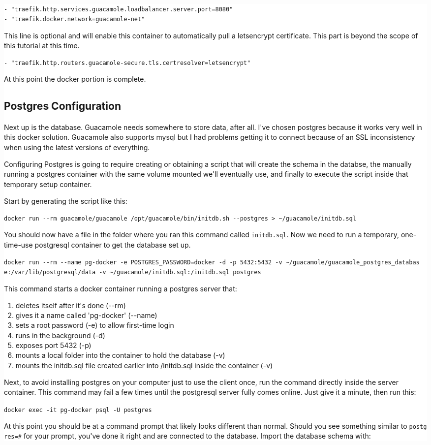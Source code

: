 ```text
- "traefik.http.services.guacamole.loadbalancer.server.port=8080"
- "traefik.docker.network=guacamole-net"
```

This line is optional and will enable this container to automatically pull a letsencrypt certificate. This part is beyond the scope of this tutorial at this time.

```text
- "traefik.http.routers.guacamole-secure.tls.certresolver=letsencrypt"
```

At this point the docker portion is complete.

## Postgres Configuration

Next up is the database. Guacamole needs somewhere to store data, after all. I've chosen postgres because it works very well in this docker solution. Guacamole also supports mysql but I had problems getting it to connect because of an SSL inconsistency when using the latest versions of everything.

Configuring Postgres is going to require creating or obtaining a script that will create the schema in the databse, the manually running a postgres container with the same volume mounted we'll eventually use, and finally to execute the script inside that temporary setup container.

Start by generating the script like this:

```text
docker run --rm guacamole/guacamole /opt/guacamole/bin/initdb.sh --postgres > ~/guacamole/initdb.sql
```

You should now have a file in the folder where you ran this command called `initdb.sql`. Now we need to run a temporary, one-time-use postgresql container to get the database set up.

```text
docker run --rm --name pg-docker -e POSTGRES_PASSWORD=docker -d -p 5432:5432 -v ~/guacamole/guacamole_postgres_database:/var/lib/postgresql/data -v ~/guacamole/initdb.sql:/initdb.sql postgres
```

This command starts a docker container running a postgres server that:

1. deletes itself after it's done (--rm)
2. gives it a name called 'pg-docker' (--name)
3. sets a root password (-e) to allow first-time login
4. runs in the background (-d)
5. exposes port 5432 (-p)
6. mounts a local folder into the container to hold the database (-v)
7. mounts the initdb.sql file created earlier into /initdb.sql inside the container (-v)

Next, to avoid installing postgres on your computer just to use the client once, run the command directly inside the server container. This command may fail a few times until the postgresql server fully comes online. Just give it a minute, then run this:

```text
docker exec -it pg-docker psql -U postgres
```

At this point you should be at a command prompt that likely looks different than normal. Should you see something similar to `postgres=#` for your prompt, you've done it right and are connected to the database. Import the database schema with:
